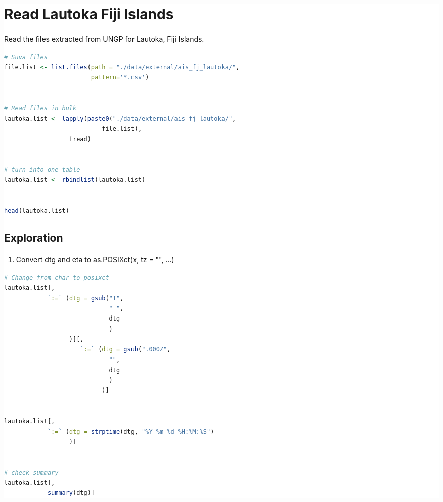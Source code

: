# Read Lautoka Fiji Islands

Read the files extracted from UNGP for Lautoka, Fiji Islands.

``` r
# Suva files
file.list <- list.files(path = "./data/external/ais_fj_lautoka/", 
                        pattern='*.csv')


# Read files in bulk
lautoka.list <- lapply(paste0("./data/external/ais_fj_lautoka/",
                           file.list),
                  fread)


# turn into one table 
lautoka.list <- rbindlist(lautoka.list)


head(lautoka.list)
```

## Exploration

1.  Convert dtg and eta to as.POSIXct(x, tz = "", …)



``` r
# Change from char to posixct 
lautoka.list[,
            `:=` (dtg = gsub("T",
                             " ",
                             dtg
                             )
                  )][,
                     `:=` (dtg = gsub(".000Z",
                             "",
                             dtg
                             )
                           )]


lautoka.list[,
            `:=` (dtg = strptime(dtg, "%Y-%m-%d %H:%M:%S")
                  )]


# check summary 
lautoka.list[,
            summary(dtg)]
```
